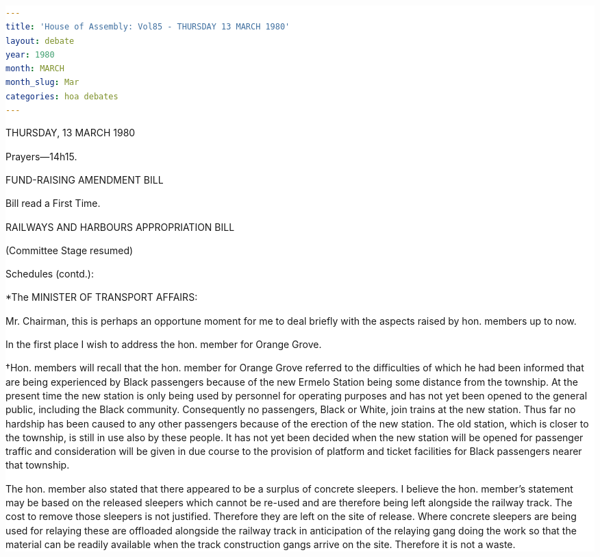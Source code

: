 ```yaml
---
title: 'House of Assembly: Vol85 - THURSDAY 13 MARCH 1980'
layout: debate
year: 1980
month: MARCH
month_slug: Mar
categories: hoa debates
---
```


<debateSection name="#opening">

<heading>THURSDAY, 13 MARCH 1980</heading>

<prayers><narrative>Prayers&#x2014;<recordedTime time="1980-03-13T14:15:00">14h15.</recordedTime></narrative></prayers>

<debateSection name="#fund-raising_amendment_bill">

<heading>FUND-RAISING AMENDMENT BILL</heading>

<p>Bill read a First Time.</p>

</debateSection>

<debateSection name="#railways_and_harbours_appropriation_bill">

<heading>RAILWAYS AND HARBOURS APPROPRIATION BILL</heading>

<summary>(Committee Stage resumed)</summary>

<p>Schedules (contd.):</p>

<speech by="#minister_of_transport_affairs">

<from>*The <person refersTo="hansard_za">MINISTER OF TRANSPORT AFFAIRS</person>:</from>

<p>Mr. Chairman, this is perhaps an opportune moment for me to deal briefly with the aspects raised by hon. members up to now.</p>

<p>In the first place I wish to address the hon. member for Orange Grove.</p>

<p>&#x2020;Hon. members will recall that the hon. member for Orange Grove referred to the difficulties of which he had been informed that are being experienced by Black passengers because of the new Ermelo Station being some distance from the township. At the present time the new station is only being used by personnel for operating purposes and has not yet been opened to the general public, including the Black community. Consequently no passengers, Black or White, join trains at the new station. Thus far no hardship has been caused to any other passengers because of the erection of the new station. The old station, which is closer to the township, is still in use also by these people. It has not yet been decided when the new station will be opened for passenger traffic and consideration will be given in due course to the provision of platform and ticket facilities for Black passengers nearer that township.</p>

<p>The hon. member also stated that there appeared to be a surplus of concrete sleepers. I believe the hon. member&#x2019;s statement may be based on the released sleepers which cannot be re-used and are therefore being left alongside the railway track. The cost to remove those sleepers is not justified. Therefore they are left on the site of release. Where <span class="col_2597-2598" refersTo="page_1317"/>concrete sleepers are being used for relaying these are offloaded alongside the railway track in anticipation of the relaying gang doing the work so that the material can be readily available when the track construction gangs arrive on the site. Therefore it is not a waste.</p>
